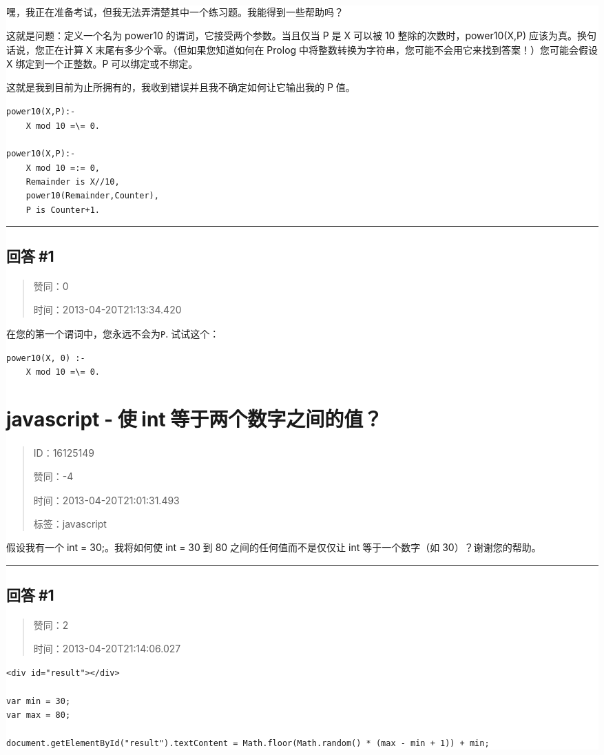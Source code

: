 嘿，我正在准备考试，但我无法弄清楚其中一个练习题。我能得到一些帮助吗？

这就是问题：定义一个名为 power10 的谓词，它接受两个参数。当且仅当 P 是 X 可以被 10 整除的次数时，power10(X,P) 应该为真。换句话说，您正在计算 X 末尾有多少个零。（但如果您知道如何在 Prolog 中将整数转换为字符串，您可能不会用它来找到答案！）您可能会假设 X 绑定到一个正整数。P 可以绑定或不绑定。

这就是我到目前为止所拥有的，我收到错误并且我不确定如何让它输出我的 P 值。

```
power10(X,P):-
    X mod 10 =\= 0.

power10(X,P):-
    X mod 10 =:= 0,
    Remainder is X//10,
    power10(Remainder,Counter),
    P is Counter+1. 
```

* * *

## 回答 #1

> 赞同：0
> 
> 时间：2013-04-20T21:13:34.420

在您的第一个谓词中，您永远不会为`P`. 试试这个：

```
power10(X, 0) :-
    X mod 10 =\= 0. 
```

# javascript - 使 int 等于两个数字之间的值？

> ID：16125149
> 
> 赞同：-4
> 
> 时间：2013-04-20T21:01:31.493
> 
> 标签：javascript

假设我有一个 int = 30;。我将如何使 int = 30 到 80 之间的任何值而不是仅仅让 int 等于一个数字（如 30）？谢谢您的帮助。

* * *

## 回答 #1

> 赞同：2
> 
> 时间：2013-04-20T21:14:06.027

```
<div id="result"></div>

var min = 30;
var max = 80;

document.getElementById("result").textContent = Math.floor(Math.random() * (max - min + 1)) + min; 
```
